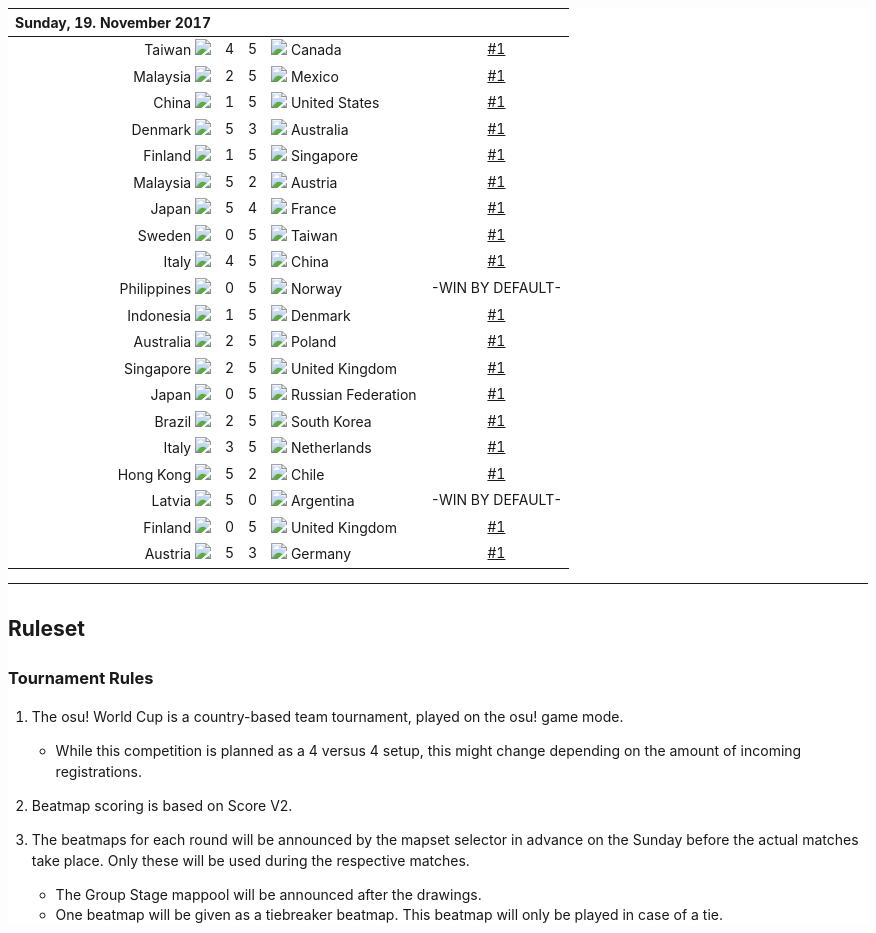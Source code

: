 | Sunday, 19. November 2017 | | | | |
| ---: | :---: | :---: | :--- | :---: |
| Taiwan ![][flag_TW] | 4 | 5 | ![][flag_CA] Canada | [#1](https://osu.ppy.sh/community/matches/37640223) |
| Malaysia ![][flag_MY] | 2 | 5 | ![][flag_MX] Mexico | [#1](https://osu.ppy.sh/community/matches/37640683) |
| China ![][flag_CN] | 1 | 5 | ![][flag_US] United States | [#1](https://osu.ppy.sh/community/matches/37640232) |
| Denmark ![][flag_DK] | 5 | 3 | ![][flag_AU] Australia | [#1](https://osu.ppy.sh/community/matches/37646592) |
| Finland ![][flag_FI] | 1 | 5 | ![][flag_SG] Singapore | [#1](https://osu.ppy.sh/community/matches/37646594) |
| Malaysia ![][flag_MY] | 5 | 2 | ![][flag_AT] Austria | [#1](https://osu.ppy.sh/community/matches/37646595) |
| Japan ![][flag_JP] | 5 | 4 | ![][flag_FR] France | [#1](https://osu.ppy.sh/community/matches/37647825) |
| Sweden ![][flag_SE] | 0 | 5 | ![][flag_TW] Taiwan | [#1](https://osu.ppy.sh/community/matches/37647794) |
| Italy ![][flag_IT] | 4 | 5 | ![][flag_CN] China | [#1](https://osu.ppy.sh/community/matches/37647798) |
| Philippines ![][flag_PH] | 0 | 5 | ![][flag_NO] Norway | -WIN BY DEFAULT- |
| Indonesia ![][flag_ID] | 1 | 5 | ![][flag_DK] Denmark | [#1](https://osu.ppy.sh/community/matches/37649009) |
| Australia ![][flag_AU] | 2 | 5 | ![][flag_PL] Poland | [#1](https://osu.ppy.sh/community/matches/37649125) |
| Singapore ![][flag_SG] | 2 | 5 | ![][flag_GB] United Kingdom | [#1](https://osu.ppy.sh/community/matches/37649006) |
| Japan ![][flag_JP] | 0 | 5 | ![][flag_RU] Russian Federation | [#1](https://osu.ppy.sh/community/matches/37650430) |
| Brazil ![][flag_BR] | 2 | 5 | ![][flag_KR] South Korea | [#1](https://osu.ppy.sh/community/matches/37650434) |
| Italy ![][flag_IT] | 3 | 5 | ![][flag_NL] Netherlands | [#1](https://osu.ppy.sh/community/matches/37650364) |
| Hong Kong ![][flag_HK] | 5 | 2 | ![][flag_CL] Chile | [#1](https://osu.ppy.sh/community/matches/37652168) |
| Latvia ![][flag_LV] | 5 | 0 | ![][flag_AR] Argentina | -WIN BY DEFAULT- |
| Finland ![][flag_FI] | 0 | 5 | ![][flag_GB] United Kingdom | [#1](https://osu.ppy.sh/community/matches/37651999) |
| Austria ![][flag_AT] | 5 | 3 | ![][flag_DE] Germany | [#1](https://osu.ppy.sh/community/matches/37652008) |

------------------------------------------------------------------------

## Ruleset
### Tournament Rules

1. The osu! World Cup is a country-based team tournament, played on the osu! game mode.
   - While this competition is planned as a 4 versus 4 setup, this might change depending on the amount of incoming registrations.

2. Beatmap scoring is based on Score V2.

3. The beatmaps for each round will be announced by the mapset selector in advance on the Sunday before the actual matches take place. Only these will be used during the respective matches.
   - The Group Stage mappool will be announced after the drawings.
   - One beatmap will be given as a tiebreaker beatmap. This beatmap will only be played in case of a tie.


[flag_AR]: /wiki/shared/flag/AR.gif
[flag_AT]: /wiki/shared/flag/AT.gif
[flag_DE]: /wiki/shared/flag/DE.gif
[flag_DK]: /wiki/shared/flag/DK.gif
[flag_ES]: /wiki/shared/flag/ES.gif
[flag_FR]: /wiki/shared/flag/FR.gif
[flag_GB]: /wiki/shared/flag/GB.gif
[flag_NZ]: /wiki/shared/flag/NZ.gif
[flag_US]: /wiki/shared/flag/US.gif
[flag_KR]: /wiki/shared/flag/KR.gif
[flag_CN]: /wiki/shared/flag/CN.gif
[flag_BR]: /wiki/shared/flag/BR.gif
[flag_TH]: /wiki/shared/flag/TH.gif
[flag_HU]: /wiki/shared/flag/HU.gif
[flag_JP]: /wiki/shared/flag/JP.gif
[flag_ID]: /wiki/shared/flag/ID.gif
[flag_CL]: /wiki/shared/flag/CL.gif
[flag_IT]: /wiki/shared/flag/IT.gif
[flag_PL]: /wiki/shared/flag/PL.gif
[flag_PH]: /wiki/shared/flag/PH.gif
[flag_MY]: /wiki/shared/flag/MY.gif
[flag_CH]: /wiki/shared/flag/CH.gif
[flag_HK]: /wiki/shared/flag/HK.gif
[flag_CA]: /wiki/shared/flag/CA.gif
[flag_SE]: /wiki/shared/flag/SE.gif
[flag_SG]: /wiki/shared/flag/SG.gif
[flag_FI]: /wiki/shared/flag/FI.gif
[flag_BE]: /wiki/shared/flag/BE.gif
[flag_MX]: /wiki/shared/flag/MX.gif
[flag_NO]: /wiki/shared/flag/NO.gif
[flag_RU]: /wiki/shared/flag/RU.gif
[flag_AU]: /wiki/shared/flag/AU.gif
[flag_VE]: /wiki/shared/flag/VE.gif
[flag_NL]: /wiki/shared/flag/NL.gif
[flag_TW]: /wiki/shared/flag/TW.gif
[flag_IL]: /wiki/shared/flag/IL.gif
[flag_LV]: /wiki/shared/flag/LV.gif
[flag_RO]: /wiki/shared/flag/RO.gif